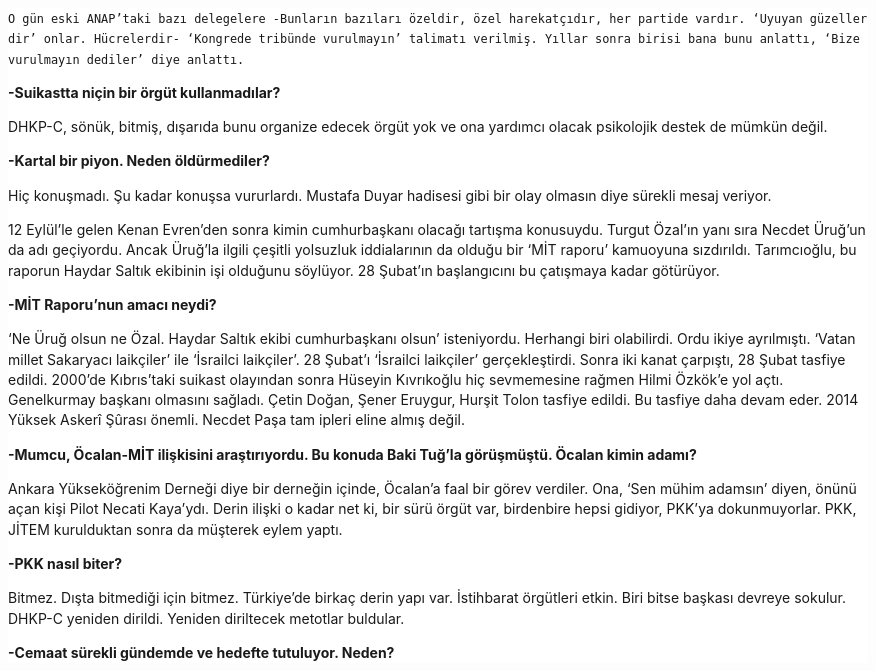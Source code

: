     O gün eski ANAP’taki bazı delegelere -Bunların bazıları özeldir, özel harekatçıdır, her partide vardır. ‘Uyuyan güzellerdir’ onlar. Hücrelerdir- ‘Kongrede tribünde vurulmayın’ talimatı verilmiş. Yıllar sonra birisi bana bunu anlattı, ‘Bize vurulmayın dediler’ diye anlattı.
   </p>
   <p>
    <strong>
     -Suikastta niçin bir örgüt kullanmadılar?
    </strong>
   </p>
   <p>
    DHKP-C, sönük, bitmiş, dışarıda bunu organize edecek örgüt yok ve ona yardımcı olacak psikolojik destek de mümkün değil.
   </p>
   <p>
    <strong>
     -Kartal bir piyon. Neden öldürmediler?
    </strong>
   </p>
   <p>
    Hiç konuşmadı. Şu kadar konuşsa vururlardı. Mustafa Duyar hadisesi gibi bir olay olmasın diye sürekli mesaj veriyor.
   </p>
   <p>
    12 Eylül’le gelen Kenan Evren’den sonra kimin cumhurbaşkanı olacağı tartışma konusuydu. Turgut Özal’ın yanı sıra Necdet Üruğ’un da adı geçiyordu. Ancak Üruğ’la ilgili çeşitli yolsuzluk iddialarının da olduğu bir ‘MİT raporu’ kamuoyuna sızdırıldı. Tarımcıoğlu, bu raporun Haydar Saltık ekibinin işi olduğunu söylüyor. 28 Şubat’ın başlangıcını bu çatışmaya kadar götürüyor.
   </p>
   <p>
    <strong>
     -MİT Raporu’nun amacı neydi?
    </strong>
   </p>
   <p>
    ‘Ne Üruğ olsun ne Özal. Haydar Saltık ekibi cumhurbaşkanı olsun’ isteniyordu. Herhangi biri olabilirdi. Ordu ikiye ayrılmıştı. ‘Vatan millet Sakaryacı laikçiler’ ile ‘İsrailci laikçiler’. 28 Şubat’ı ‘İsrailci laikçiler’ gerçekleştirdi. Sonra iki kanat çarpıştı, 28 Şubat tasfiye edildi. 2000’de Kıbrıs’taki suikast olayından sonra Hüseyin Kıvrıkoğlu hiç sevmemesine rağmen Hilmi Özkök’e yol açtı. Genelkurmay başkanı olmasını sağladı. Çetin Doğan, Şener Eruygur, Hurşit Tolon tasfiye edildi. Bu tasfiye daha devam eder. 2014 Yüksek Askerî Şûrası önemli. Necdet Paşa tam ipleri eline almış değil.
   </p>
   <p>
    <strong>
     -Mumcu, Öcalan-MİT ilişkisini araştırıyordu. Bu konuda Baki Tuğ’la görüşmüştü. Öcalan kimin adamı?
    </strong>
   </p>
   <p>
    Ankara Yükseköğrenim Derneği diye bir derneğin içinde, Öcalan’a faal bir görev verdiler. Ona, ‘Sen mühim adamsın’ diyen, önünü açan kişi Pilot Necati Kaya’ydı. Derin ilişki o kadar net ki, bir sürü örgüt var, birdenbire hepsi gidiyor, PKK’ya dokunmuyorlar. PKK, JİTEM kurulduktan sonra da müşterek eylem yaptı.
   </p>
   <p>
    <strong>
     -PKK nasıl biter?
    </strong>
   </p>
   <p>
    Bitmez. Dışta bitmediği için bitmez. Türkiye’de birkaç derin yapı var. İstihbarat örgütleri etkin. Biri bitse başkası devreye sokulur. DHKP-C yeniden dirildi. Yeniden diriltecek metotlar buldular.
   </p>
   <p>
    <strong>
     -Cemaat sürekli gündemde ve hedefte tutuluyor. Neden?